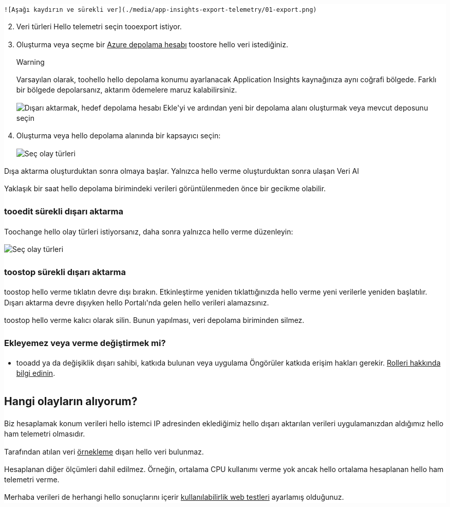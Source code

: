     ![Aşağı kaydırın ve sürekli ver](./media/app-insights-export-telemetry/01-export.png)

2. Veri türleri Hello telemetri seçin tooexport istiyor.

3. Oluşturma veya seçme bir [Azure depolama hesabı](../storage/common/storage-introduction.md) toostore hello veri istediğiniz.

    > [!Warning]
    > Varsayılan olarak, toohello hello depolama konumu ayarlanacak Application Insights kaynağınıza aynı coğrafi bölgede. Farklı bir bölgede depolarsanız, aktarım ödemelere maruz kalabilirsiniz.

    ![Dışarı aktarmak, hedef depolama hesabı Ekle'yi ve ardından yeni bir depolama alanı oluşturmak veya mevcut deposunu seçin](./media/app-insights-export-telemetry/02-add.png)

4. Oluşturma veya hello depolama alanında bir kapsayıcı seçin:

    ![Seç olay türleri](./media/app-insights-export-telemetry/create-container.png)

Dışa aktarma oluşturduktan sonra olmaya başlar. Yalnızca hello verme oluşturduktan sonra ulaşan Veri Al

Yaklaşık bir saat hello depolama birimindeki verileri görüntülenmeden önce bir gecikme olabilir.

### <a name="tooedit-continuous-export"></a>tooedit sürekli dışarı aktarma

Toochange hello olay türleri istiyorsanız, daha sonra yalnızca hello verme düzenleyin:

![Seç olay türleri](./media/app-insights-export-telemetry/05-edit.png)

### <a name="toostop-continuous-export"></a>toostop sürekli dışarı aktarma

toostop hello verme tıklatın devre dışı bırakın. Etkinleştirme yeniden tıklattığınızda hello verme yeni verilerle yeniden başlatılır. Dışarı aktarma devre dışıyken hello Portalı'nda gelen hello verileri alamazsınız.

toostop hello verme kalıcı olarak silin. Bunun yapılması, veri depolama biriminden silmez.

### <a name="cant-add-or-change-an-export"></a>Ekleyemez veya verme değiştirmek mi?
* tooadd ya da değişiklik dışarı sahibi, katkıda bulunan veya uygulama Öngörüler katkıda erişim hakları gerekir. [Rolleri hakkında bilgi edinin][roles].

## <a name="analyze"></a>Hangi olayların alıyorum?
Biz hesaplamak konum verileri hello istemci IP adresinden eklediğimiz hello dışarı aktarılan verileri uygulamanızdan aldığımız hello ham telemetri olmasıdır.

Tarafından atılan veri [örnekleme](app-insights-sampling.md) dışarı hello veri bulunmaz.

Hesaplanan diğer ölçümleri dahil edilmez. Örneğin, ortalama CPU kullanımı verme yok ancak hello ortalama hesaplanan hello ham telemetri verme.

Merhaba verileri de herhangi hello sonuçlarını içerir [kullanılabilirlik web testleri](app-insights-monitor-web-app-availability.md) ayarlamış olduğunuz.


[exportasa]: app-insights-code-sample-export-sql-stream-analytics.md
[roles]: app-insights-resources-roles-access-control.md